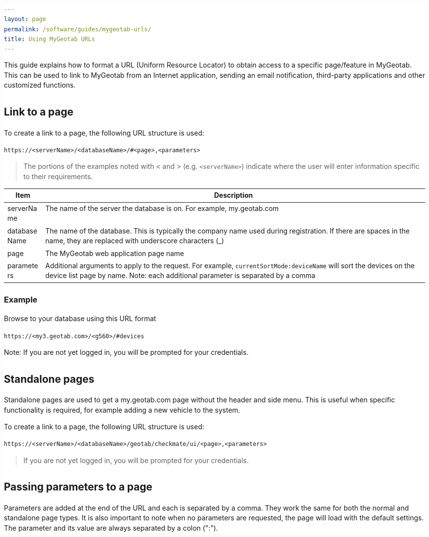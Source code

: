 ```yaml
---
layout: page
permalink: /software/guides/mygeotab-urls/
title: Using MyGeotab URLs
---
```


This guide explains how to format a URL (Uniform Resource Locator) to obtain access to a specific page/feature in MyGeotab. This can be used to link to MyGeotab from an Internet application, sending an email notification, third-party applications and other customized functions.

## Link to a page

To create a link to a page, the following URL structure is used:

`https://<serverName>/<databaseName>/#<page>,<parameters>`

> The portions of the examples noted with < and > (e.g. `<serverName>`) indicate where the user will enter information specific to their requirements.

| Item | Description
| --- | --- |
| serverName | The name of the server the database is on. For example, my.geotab.com |
| databaseName | The name of the database. This is typically the company name used during registration. If there are spaces in the name, they are replaced with underscore characters (_) |
| page | The MyGeotab web application page name |
| parameters | Additional arguments to apply to the request. For example, `currentSortMode:deviceName` will sort the devices on the device list page by name. Note: each additional parameter is separated by a comma |

### Example

Browse to your database using this URL format

`https://<my3.geotab.com>/<g560>/#devices`

Note: If you are not yet logged in, you will be prompted for your credentials.

## Standalone pages

Standalone pages are used to get a my.geotab.com page without the header and side menu. This is useful when specific functionality is required, for example adding a new vehicle to the system.

To create a link to a page, the following URL structure is used:

`https://<serverName>/<databaseName>/geotab/checkmate/ui/<page>,<parameters>`

> If you are not yet logged in, you will be prompted for your credentials.

## Passing parameters to a page

Parameters are added at the end of the URL and each is separated by a comma. They work the same for both the normal and standalone page types. It is also important to note when no parameters are requested, the page will load with the default settings. The parameter and its value are always separated by a colon (":").
